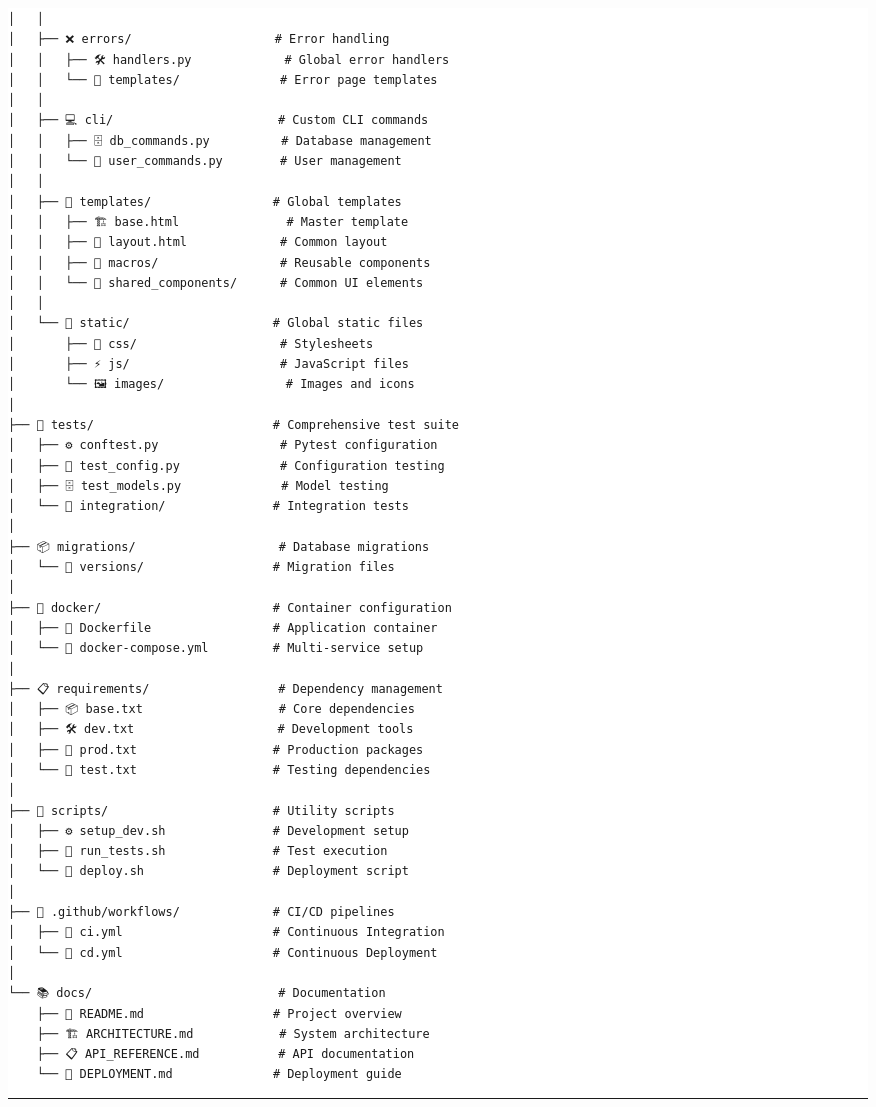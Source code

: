 ```
│   │
│   ├── ❌ errors/                    # Error handling
│   │   ├── 🛠️ handlers.py             # Global error handlers
│   │   └── 🎨 templates/              # Error page templates
│   │
│   ├── 💻 cli/                       # Custom CLI commands
│   │   ├── 🗄️ db_commands.py          # Database management
│   │   └── 👤 user_commands.py        # User management
│   │
│   ├── 🎨 templates/                 # Global templates
│   │   ├── 🏗️ base.html               # Master template
│   │   ├── 📐 layout.html             # Common layout
│   │   ├── 🔧 macros/                 # Reusable components
│   │   └── 🔄 shared_components/      # Common UI elements
│   │
│   └── 🎨 static/                    # Global static files
│       ├── 🎨 css/                    # Stylesheets
│       ├── ⚡ js/                     # JavaScript files
│       └── 🖼️ images/                 # Images and icons
│
├── 🧪 tests/                         # Comprehensive test suite
│   ├── ⚙️ conftest.py                 # Pytest configuration
│   ├── 🔧 test_config.py              # Configuration testing
│   ├── 🗄️ test_models.py              # Model testing
│   └── 🔄 integration/               # Integration tests
│
├── 📦 migrations/                    # Database migrations
│   └── 📝 versions/                  # Migration files
│
├── 🐳 docker/                        # Container configuration
│   ├── 🐳 Dockerfile                 # Application container
│   └── 🔧 docker-compose.yml         # Multi-service setup
│
├── 📋 requirements/                  # Dependency management
│   ├── 📦 base.txt                   # Core dependencies
│   ├── 🛠️ dev.txt                    # Development tools
│   ├── 🚀 prod.txt                   # Production packages
│   └── 🧪 test.txt                   # Testing dependencies
│
├── 📜 scripts/                       # Utility scripts
│   ├── ⚙️ setup_dev.sh               # Development setup
│   ├── 🧪 run_tests.sh               # Test execution
│   └── 🚀 deploy.sh                  # Deployment script
│
├── 🔄 .github/workflows/             # CI/CD pipelines
│   ├── 🔧 ci.yml                     # Continuous Integration
│   └── 🚀 cd.yml                     # Continuous Deployment
│
└── 📚 docs/                          # Documentation
    ├── 📖 README.md                  # Project overview
    ├── 🏗️ ARCHITECTURE.md            # System architecture
    ├── 📋 API_REFERENCE.md           # API documentation
    └── 🚀 DEPLOYMENT.md              # Deployment guide
```

---